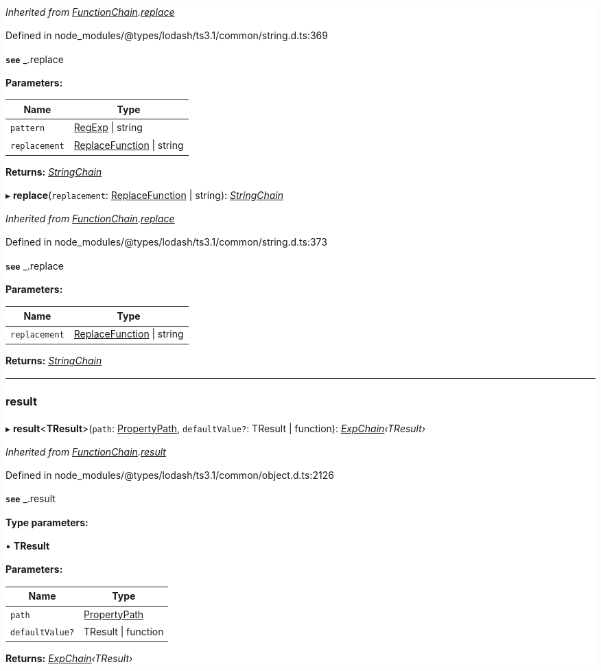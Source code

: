 *Inherited from [FunctionChain](____index_.functionchain.md).[replace](____index_.functionchain.md#replace)*

Defined in node_modules/@types/lodash/ts3.1/common/string.d.ts:369

**`see`** _.replace

**Parameters:**

Name | Type |
------ | ------ |
`pattern` | [RegExp](regexp.md) &#124; string |
`replacement` | [ReplaceFunction](../modules/____index_.md#replacefunction) &#124; string |

**Returns:** *[StringChain](____index_.stringchain.md)*

▸ **replace**(`replacement`: [ReplaceFunction](../modules/____index_.md#replacefunction) | string): *[StringChain](____index_.stringchain.md)*

*Inherited from [FunctionChain](____index_.functionchain.md).[replace](____index_.functionchain.md#replace)*

Defined in node_modules/@types/lodash/ts3.1/common/string.d.ts:373

**`see`** _.replace

**Parameters:**

Name | Type |
------ | ------ |
`replacement` | [ReplaceFunction](../modules/____index_.md#replacefunction) &#124; string |

**Returns:** *[StringChain](____index_.stringchain.md)*

___

###  result

▸ **result**<**TResult**>(`path`: [PropertyPath](../modules/____index_.md#propertypath), `defaultValue?`: TResult | function): *[ExpChain](../modules/____index_.md#expchain)‹TResult›*

*Inherited from [FunctionChain](____index_.functionchain.md).[result](____index_.functionchain.md#result)*

Defined in node_modules/@types/lodash/ts3.1/common/object.d.ts:2126

**`see`** _.result

**Type parameters:**

▪ **TResult**

**Parameters:**

Name | Type |
------ | ------ |
`path` | [PropertyPath](../modules/____index_.md#propertypath) |
`defaultValue?` | TResult &#124; function |

**Returns:** *[ExpChain](../modules/____index_.md#expchain)‹TResult›*
